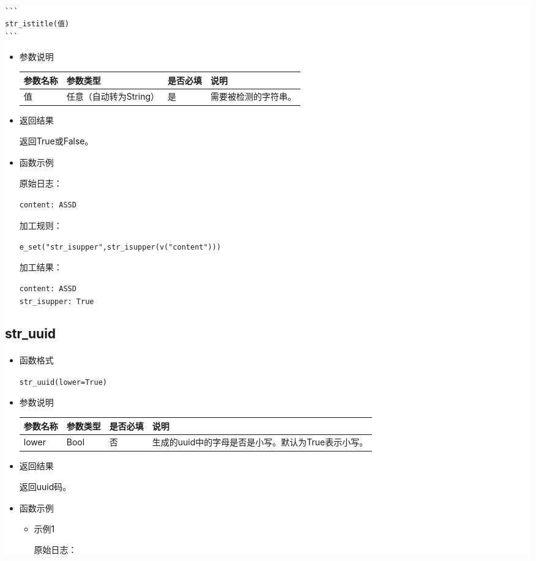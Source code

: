     ```
    str_istitle(值)
    ```

-   参数说明

    |参数名称|参数类型|是否必填|说明|
    |----|----|----|--|
    |值|任意（自动转为String）|是|需要被检测的字符串。|

-   返回结果

    返回True或False。

-   函数示例

    原始日志：

    ```
    content: ASSD
    ```

    加工规则：

    ```
    e_set("str_isupper",str_isupper(v("content")))
    ```

    加工结果：

    ```
    content: ASSD
    str_isupper: True
    ```


## str\_uuid

-   函数格式

    ```
    str_uuid(lower=True)
    ```

-   参数说明

    |参数名称|参数类型|是否必填|说明|
    |----|----|----|--|
    |lower|Bool|否|生成的uuid中的字母是否是小写。默认为True表示小写。|

-   返回结果

    返回uuid码。

-   函数示例
    -   示例1

        原始日志：
